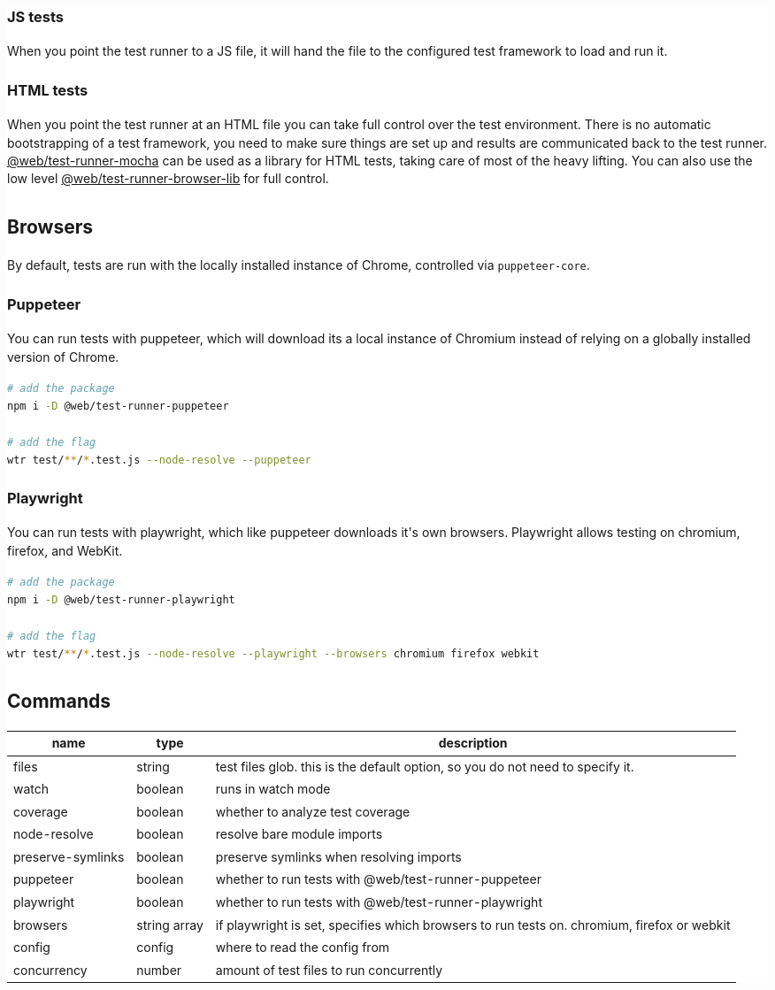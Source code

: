 ### JS tests

When you point the test runner to a JS file, it will hand the file to the configured test framework to load and run it.

### HTML tests

When you point the test runner at an HTML file you can take full control over the test environment. There is no automatic bootstrapping of a test framework, you need to make sure things are set up and results are communicated back to the test runner. [@web/test-runner-mocha](./mocha.md) can be used as a library for HTML tests, taking care of most of the heavy lifting. You can also use the low level [@web/test-runner-browser-lib](./browser-lib.md) for full control.

## Browsers

By default, tests are run with the locally installed instance of Chrome, controlled via `puppeteer-core`.

### Puppeteer

You can run tests with puppeteer, which will download its a local instance of Chromium instead of relying on a globally installed version of Chrome.

```bash
# add the package
npm i -D @web/test-runner-puppeteer

# add the flag
wtr test/**/*.test.js --node-resolve --puppeteer
```

### Playwright

You can run tests with playwright, which like puppeteer downloads it's own browsers. Playwright allows testing on chromium, firefox, and WebKit.

```bash
# add the package
npm i -D @web/test-runner-playwright

# add the flag
wtr test/**/*.test.js --node-resolve --playwright --browsers chromium firefox webkit
```

## Commands

| name              | type         | description                                                                                 |
| ----------------- | ------------ | ------------------------------------------------------------------------------------------- |
| files             | string       | test files glob. this is the default option, so you do not need to specify it.              |
| watch             | boolean      | runs in watch mode                                                                          |
| coverage          | boolean      | whether to analyze test coverage                                                            |
| node-resolve      | boolean      | resolve bare module imports                                                                 |
| preserve-symlinks | boolean      | preserve symlinks when resolving imports                                                    |
| puppeteer         | boolean      | whether to run tests with @web/test-runner-puppeteer                                        |
| playwright        | boolean      | whether to run tests with @web/test-runner-playwright                                       |
| browsers          | string array | if playwright is set, specifies which browsers to run tests on. chromium, firefox or webkit |
| config            | config       | where to read the config from                                                               |
| concurrency       | number       | amount of test files to run concurrently                                                    |
